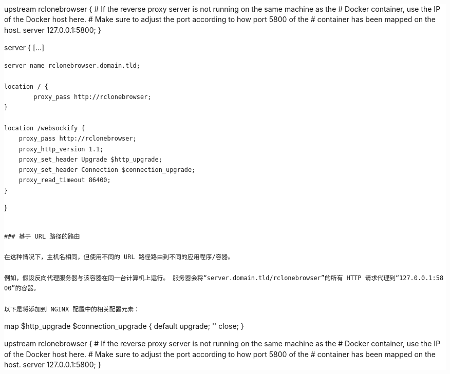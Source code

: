 upstream rclonebrowser {
	# If the reverse proxy server is not running on the same machine as the
	# Docker container, use the IP of the Docker host here.
	# Make sure to adjust the port according to how port 5800 of the
	# container has been mapped on the host.
	server 127.0.0.1:5800;
}

server {
	[...]

	server_name rclonebrowser.domain.tld;

	location / {
	        proxy_pass http://rclonebrowser;
	}

	location /websockify {
		proxy_pass http://rclonebrowser;
		proxy_http_version 1.1;
		proxy_set_header Upgrade $http_upgrade;
		proxy_set_header Connection $connection_upgrade;
		proxy_read_timeout 86400;
	}
}

```

### 基于 URL 路径的路由

在这种情况下，主机名相同，但使用不同的 URL 路径路由到不同的应用程序/容器。

例如，假设反向代理服务器与该容器在同一台计算机上运行。 服务器会将“server.domain.tld/rclonebrowser”的所有 HTTP 请求代理到“127.0.0.1:5800”的容器。

以下是将添加到 NGINX 配置中的相关配置元素：

```
map $http_upgrade $connection_upgrade {
	default upgrade;
	''      close;
}

upstream rclonebrowser {
	# If the reverse proxy server is not running on the same machine as the
	# Docker container, use the IP of the Docker host here.
	# Make sure to adjust the port according to how port 5800 of the
	# container has been mapped on the host.
	server 127.0.0.1:5800;
}

[SSVNC]: http://www.karlrunge.com/x11vnc/ssvnc.html
[时区]: http://en.wikipedia.org/wiki/List_of_tz_database_time_zones